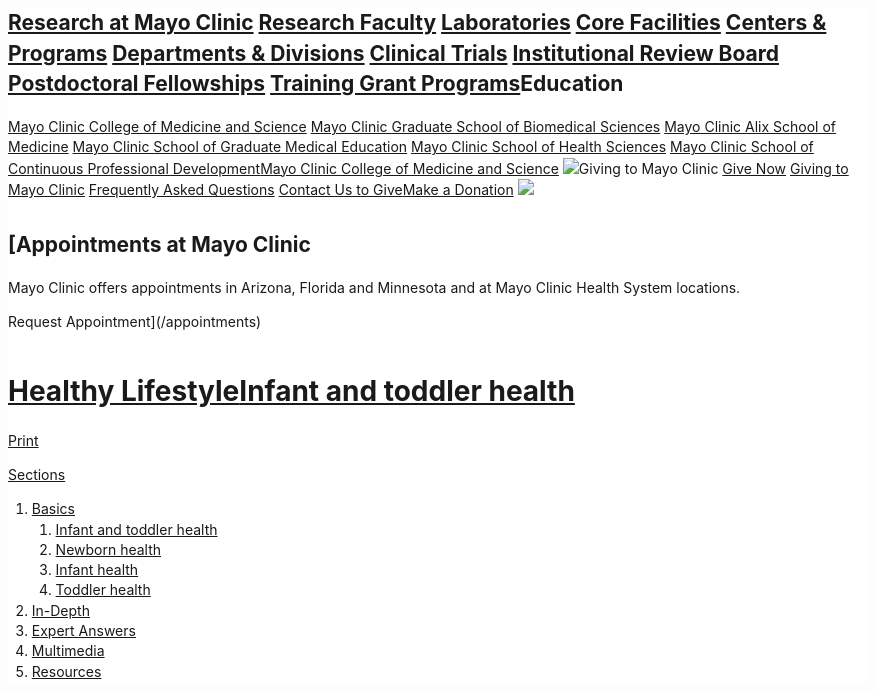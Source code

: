  [Research at Mayo Clinic](https://www.mayo.edu/research) [Research Faculty](https://www.mayo.edu/research/faculty) [Laboratories](https://www.mayo.edu/research/labs) [Core Facilities](https://www.mayo.edu/research/core-facilities/overview) [Centers \& Programs](https://www.mayo.edu/research/centers-programs) [Departments \& Divisions](https://www.mayo.edu/research/departments-divisions) [Clinical Trials](https://www.mayo.edu/research/clinical-trials) [Institutional Review Board](https://www.mayo.edu/research/institutional-review-board/overview) [Postdoctoral Fellowships](https://jobs.mayoclinic.org/search-jobs/postdoctoral%20fellowships/33647/1) [Training Grant Programs](https://www.mayo.edu/research/training-grant-programs)Education
---------

 [Mayo Clinic College of Medicine and Science](https://college.mayo.edu) [Mayo Clinic Graduate School of Biomedical Sciences](https://college.mayo.edu/academics/biomedical-research-training/) [Mayo Clinic Alix School of Medicine](https://college.mayo.edu/academics/mayo-clinic-alix-school-of-medicine/) [Mayo Clinic School of Graduate Medical Education](https://college.mayo.edu/academics/residencies-and-fellowships/) [Mayo Clinic School of Health Sciences](https://college.mayo.edu/academics/health-sciences-education/) [Mayo Clinic School of Continuous Professional Development](https://ce.mayo.edu)[Mayo Clinic College of Medicine and Science](https://college.mayo.edu) ![](https://assets.mayoclinic.org/content/dam/media/global/images/2023/06/26/mccms-Getty-1082003662-415x275.jpg)Giving to Mayo Clinic [Give Now](https://philanthropy.mayoclinic.org/donateMC) [Giving to Mayo Clinic](/giving-to-mayo-clinic) [Frequently Asked Questions](/giving-to-mayo-clinic/contact-us/frequently-asked-questions) [Contact Us to Give](/giving-to-mayo-clinic/contact-us)[Make a Donation](https://philanthropy.mayoclinic.org/donateMC) ![](https://assets.mayoclinic.org/content/dam/media/global/images/2023/10/23/giving-to-mayo-em100063715-p-195580295-415x275.png)













[Appointments at Mayo Clinic
---------------------------


Mayo Clinic offers appointments in Arizona, Florida and Minnesota and at Mayo Clinic Health System locations.


Request Appointment](/appointments)





[Healthy Lifestyle](/healthy-lifestyle)[Infant and toddler health](/healthy-lifestyle/infant-and-toddler-health/basics/infant-and-toddler-health/hlv-20049400)
=======================================================================================================================



[Print](/healthy-lifestyle/infant-and-toddler-health/in-depth/healthy-baby/art-20047793?p=1)





[Sections](#)
1. [Basics](/healthy-lifestyle/infant-and-toddler-health/basics/infant-and-toddler-health/hlv-20049400)
	1. [Infant and toddler health](/healthy-lifestyle/infant-and-toddler-health/basics/infant-and-toddler-health/hlv-20049400)
	2. [Newborn health](/healthy-lifestyle/infant-and-toddler-health/basics/newborn-health/hlv-20049400)
	3. [Infant health](/healthy-lifestyle/infant-and-toddler-health/basics/infant-health/hlv-20049400)
	4. [Toddler health](/healthy-lifestyle/infant-and-toddler-health/basics/toddler-health/hlv-20049400)
2. [In\-Depth](/healthy-lifestyle/infant-and-toddler-health/in-depth/hlv-20049400)
3. [Expert Answers](/healthy-lifestyle/infant-and-toddler-health/expert-answers/hlv-20049400)
4. [Multimedia](/healthy-lifestyle/infant-and-toddler-health/multimedia/hlv-20049400)
5. [Resources](/healthy-lifestyle/infant-and-toddler-health/resources/hlv-20049400)
